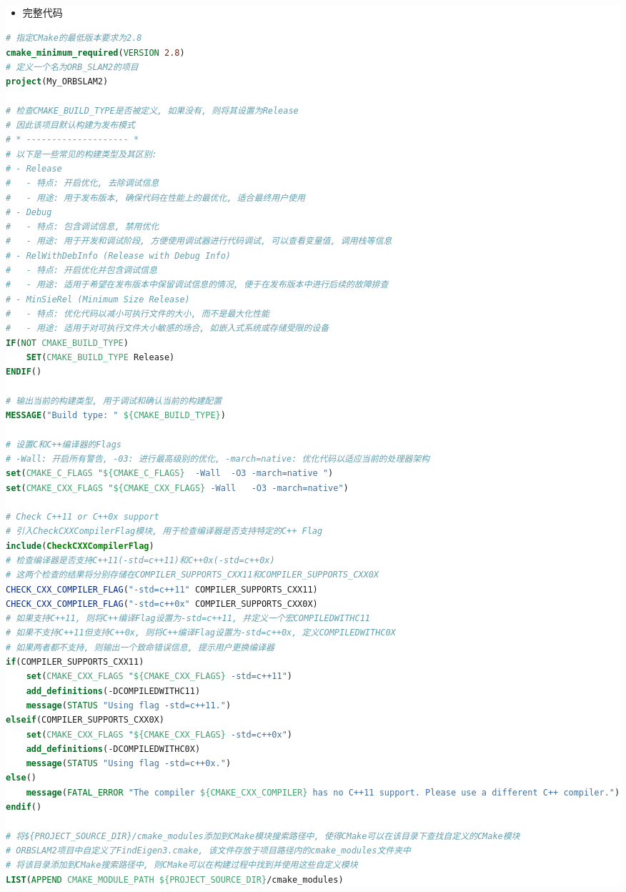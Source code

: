   - 完整代码

  ```cmake
  # 指定CMake的最低版本要求为2.8
  cmake_minimum_required(VERSION 2.8)
  # 定义一个名为ORB_SLAM2的项目
  project(My_ORBSLAM2)
  
  # 检查CMAKE_BUILD_TYPE是否被定义, 如果没有, 则将其设置为Release
  # 因此该项目默认构建为发布模式
  # * -------------------- *
  # 以下是一些常见的构建类型及其区别:
  # - Release
  #   - 特点: 开启优化, 去除调试信息
  #   - 用途: 用于发布版本, 确保代码在性能上的最优化, 适合最终用户使用
  # - Debug
  #   - 特点: 包含调试信息, 禁用优化
  #   - 用途: 用于开发和调试阶段, 方便使用调试器进行代码调试, 可以查看变量值, 调用栈等信息
  # - RelWithDebInfo (Release with Debug Info)
  #   - 特点: 开启优化并包含调试信息
  #   - 用途: 适用于希望在发布版本中保留调试信息的情况, 便于在发布版本中进行后续的故障排查
  # - MinSieRel (Minimum Size Release)
  #   - 特点: 优化代码以减小可执行文件的大小, 而不是最大化性能
  #   - 用途: 适用于对可执行文件大小敏感的场合, 如嵌入式系统或存储受限的设备
  IF(NOT CMAKE_BUILD_TYPE)
      SET(CMAKE_BUILD_TYPE Release)
  ENDIF()
  
  # 输出当前的构建类型, 用于调试和确认当前的构建配置
  MESSAGE("Build type: " ${CMAKE_BUILD_TYPE})
  
  # 设置C和C++编译器的Flags
  # -Wall: 开启所有警告, -03: 进行最高级别的优化, -march=native: 优化代码以适应当前的处理器架构
  set(CMAKE_C_FLAGS "${CMAKE_C_FLAGS}  -Wall  -O3 -march=native ")
  set(CMAKE_CXX_FLAGS "${CMAKE_CXX_FLAGS} -Wall   -O3 -march=native")
  
  # Check C++11 or C++0x support
  # 引入CheckCXXCompilerFlag模块, 用于检查编译器是否支持特定的C++ Flag
  include(CheckCXXCompilerFlag)
  # 检查编译器是否支持C++11(-std=c++11)和C++0x(-std=c++0x)
  # 这两个检查的结果将分别存储在COMPILER_SUPPORTS_CXX11和COMPILER_SUPPORTS_CXX0X
  CHECK_CXX_COMPILER_FLAG("-std=c++11" COMPILER_SUPPORTS_CXX11)
  CHECK_CXX_COMPILER_FLAG("-std=c++0x" COMPILER_SUPPORTS_CXX0X)
  # 如果支持C++11, 则将C++编译Flag设置为-std=c++11, 并定义一个宏COMPILEDWITHC11
  # 如果不支持C++11但支持C++0x, 则将C++编译Flag设置为-std=c++0x, 定义COMPILEDWITHC0X
  # 如果两者都不支持, 则输出一个致命错误信息, 提示用户更换编译器
  if(COMPILER_SUPPORTS_CXX11)
      set(CMAKE_CXX_FLAGS "${CMAKE_CXX_FLAGS} -std=c++11")
      add_definitions(-DCOMPILEDWITHC11)
      message(STATUS "Using flag -std=c++11.")
  elseif(COMPILER_SUPPORTS_CXX0X)
      set(CMAKE_CXX_FLAGS "${CMAKE_CXX_FLAGS} -std=c++0x")
      add_definitions(-DCOMPILEDWITHC0X)
      message(STATUS "Using flag -std=c++0x.")
  else()
      message(FATAL_ERROR "The compiler ${CMAKE_CXX_COMPILER} has no C++11 support. Please use a different C++ compiler.")
  endif()
  
  # 将${PROJECT_SOURCE_DIR}/cmake_modules添加到CMake模块搜索路径中, 使得CMake可以在该目录下查找自定义的CMake模块
  # ORBSLAM2项目中自定义了FindEigen3.cmake, 该文件存放于项目路径内的cmake_modules文件夹中
  # 将该目录添加到CMake搜索路径中, 则CMake可以在构建过程中找到并使用这些自定义模块
  LIST(APPEND CMAKE_MODULE_PATH ${PROJECT_SOURCE_DIR}/cmake_modules)
  
  ```